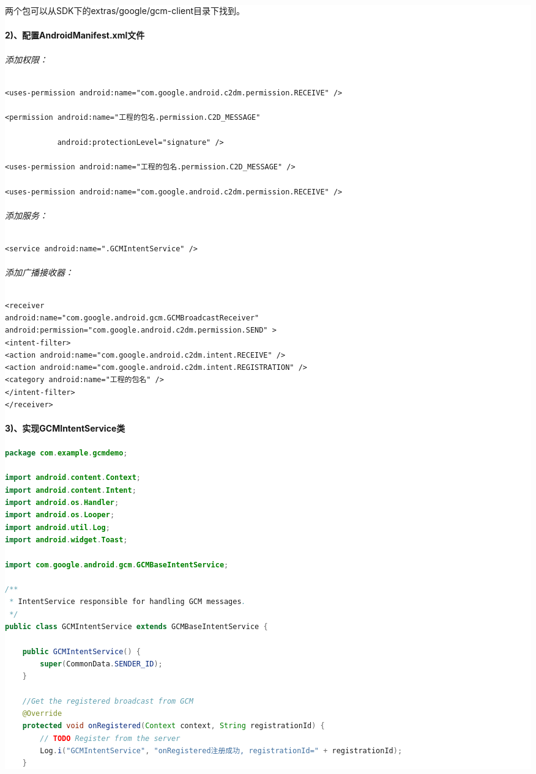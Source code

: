 两个包可以从SDK下的extras/google/gcm-client目录下找到。

#### 2)、配置AndroidManifest.xml文件

###### 添加权限：

```
<uses-permission android:name="com.google.android.c2dm.permission.RECEIVE" />

<permission android:name="工程的包名.permission.C2D_MESSAGE"

　　　　　　  android:protectionLevel="signature" />

<uses-permission android:name="工程的包名.permission.C2D_MESSAGE" />

<uses-permission android:name="com.google.android.c2dm.permission.RECEIVE" />
```

###### 添加服务：

```
<service android:name=".GCMIntentService" />
```

###### 添加广播接收器：

```
<receiver
android:name="com.google.android.gcm.GCMBroadcastReceiver"
android:permission="com.google.android.c2dm.permission.SEND" >
<intent-filter>
<action android:name="com.google.android.c2dm.intent.RECEIVE" />
<action android:name="com.google.android.c2dm.intent.REGISTRATION" />
<category android:name="工程的包名" />
</intent-filter>
</receiver>
```

#### 3)、实现GCMIntentService类

```java
package com.example.gcmdemo;

import android.content.Context;
import android.content.Intent;
import android.os.Handler;
import android.os.Looper;
import android.util.Log;
import android.widget.Toast;

import com.google.android.gcm.GCMBaseIntentService;

/**
 * IntentService responsible for handling GCM messages.
 */
public class GCMIntentService extends GCMBaseIntentService {

    public GCMIntentService() {
        super(CommonData.SENDER_ID);
    }

    //Get the registered broadcast from GCM
    @Override
    protected void onRegistered(Context context, String registrationId) {
        // TODO Register from the server
        Log.i("GCMIntentService", "onRegistered注册成功, registrationId=" + registrationId);
    }

```
